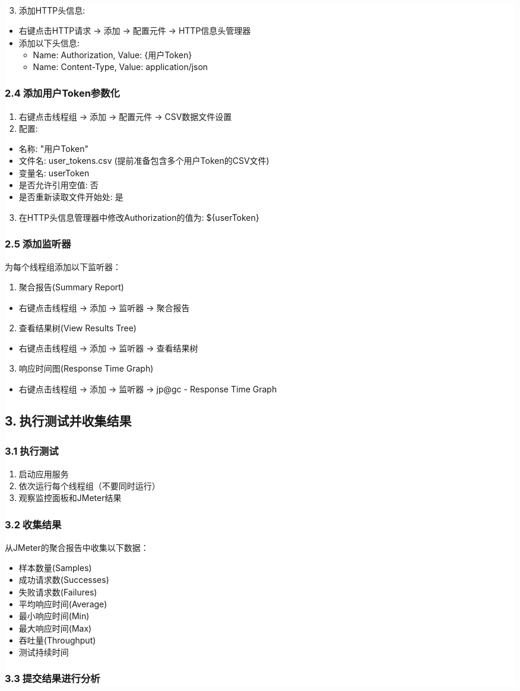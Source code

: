 3. 添加HTTP头信息:
  - 右键点击HTTP请求 -> 添加 -> 配置元件 -> HTTP信息头管理器
  - 添加以下头信息:
    - Name: Authorization, Value: {用户Token}
    - Name: Content-Type, Value: application/json

### 2.4 添加用户Token参数化

1. 右键点击线程组 -> 添加 -> 配置元件 -> CSV数据文件设置
2. 配置:
  - 名称: "用户Token"
  - 文件名: user_tokens.csv (提前准备包含多个用户Token的CSV文件)
  - 变量名: userToken
  - 是否允许引用空值: 否
  - 是否重新读取文件开始处: 是

3. 在HTTP头信息管理器中修改Authorization的值为: ${userToken}

### 2.5 添加监听器

为每个线程组添加以下监听器：

1. 聚合报告(Summary Report)
  - 右键点击线程组 -> 添加 -> 监听器 -> 聚合报告

2. 查看结果树(View Results Tree)
  - 右键点击线程组 -> 添加 -> 监听器 -> 查看结果树

3. 响应时间图(Response Time Graph)
  - 右键点击线程组 -> 添加 -> 监听器 -> jp@gc - Response Time Graph

## 3. 执行测试并收集结果

### 3.1 执行测试

1. 启动应用服务
2. 依次运行每个线程组（不要同时运行）
3. 观察监控面板和JMeter结果

### 3.2 收集结果

从JMeter的聚合报告中收集以下数据：

- 样本数量(Samples)
- 成功请求数(Successes)
- 失败请求数(Failures)
- 平均响应时间(Average)
- 最小响应时间(Min)
- 最大响应时间(Max)
- 吞吐量(Throughput)
- 测试持续时间

### 3.3 提交结果进行分析
